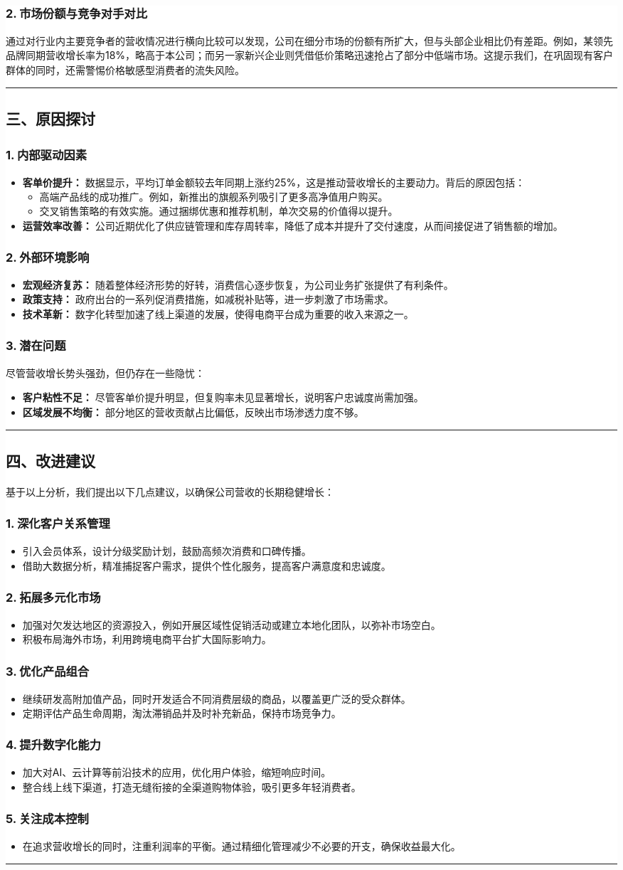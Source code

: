 ### 2. **市场份额与竞争对手对比**  
通过对行业内主要竞争者的营收情况进行横向比较可以发现，公司在细分市场的份额有所扩大，但与头部企业相比仍有差距。例如，某领先品牌同期营收增长率为18%，略高于本公司；而另一家新兴企业则凭借低价策略迅速抢占了部分中低端市场。这提示我们，在巩固现有客户群体的同时，还需警惕价格敏感型消费者的流失风险。

---

## 三、原因探讨  

### 1. **内部驱动因素**  
- **客单价提升：** 数据显示，平均订单金额较去年同期上涨约25%，这是推动营收增长的主要动力。背后的原因包括：  
  - 高端产品线的成功推广。例如，新推出的旗舰系列吸引了更多高净值用户购买。  
  - 交叉销售策略的有效实施。通过捆绑优惠和推荐机制，单次交易的价值得以提升。  
- **运营效率改善：** 公司近期优化了供应链管理和库存周转率，降低了成本并提升了交付速度，从而间接促进了销售额的增加。  

### 2. **外部环境影响**  
- **宏观经济复苏：** 随着整体经济形势的好转，消费信心逐步恢复，为公司业务扩张提供了有利条件。  
- **政策支持：** 政府出台的一系列促消费措施，如减税补贴等，进一步刺激了市场需求。  
- **技术革新：** 数字化转型加速了线上渠道的发展，使得电商平台成为重要的收入来源之一。  

### 3. **潜在问题**  
尽管营收增长势头强劲，但仍存在一些隐忧：  
- **客户粘性不足：** 尽管客单价提升明显，但复购率未见显著增长，说明客户忠诚度尚需加强。  
- **区域发展不均衡：** 部分地区的营收贡献占比偏低，反映出市场渗透力度不够。  

---

## 四、改进建议  

基于以上分析，我们提出以下几点建议，以确保公司营收的长期稳健增长：  

### 1. **深化客户关系管理**  
- 引入会员体系，设计分级奖励计划，鼓励高频次消费和口碑传播。  
- 借助大数据分析，精准捕捉客户需求，提供个性化服务，提高客户满意度和忠诚度。  

### 2. **拓展多元化市场**  
- 加强对欠发达地区的资源投入，例如开展区域性促销活动或建立本地化团队，以弥补市场空白。  
- 积极布局海外市场，利用跨境电商平台扩大国际影响力。  

### 3. **优化产品组合**  
- 继续研发高附加值产品，同时开发适合不同消费层级的商品，以覆盖更广泛的受众群体。  
- 定期评估产品生命周期，淘汰滞销品并及时补充新品，保持市场竞争力。  

### 4. **提升数字化能力**  
- 加大对AI、云计算等前沿技术的应用，优化用户体验，缩短响应时间。  
- 整合线上线下渠道，打造无缝衔接的全渠道购物体验，吸引更多年轻消费者。  

### 5. **关注成本控制**  
- 在追求营收增长的同时，注重利润率的平衡。通过精细化管理减少不必要的开支，确保收益最大化。  

---